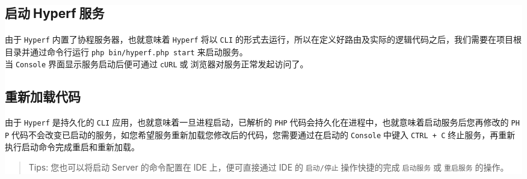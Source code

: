 ## 启动 Hyperf 服务

由于 `Hyperf` 内置了协程服务器，也就意味着 `Hyperf` 将以 `CLI` 的形式去运行，所以在定义好路由及实际的逻辑代码之后，我们需要在项目根目录并通过命令行运行 `php bin/hyperf.php start` 来启动服务。   
当 `Console` 界面显示服务启动后便可通过 `cURL` 或 浏览器对服务正常发起访问了。

## 重新加载代码

由于 `Hyperf` 是持久化的 `CLI` 应用，也就意味着一旦进程启动，已解析的 `PHP` 代码会持久化在进程中，也就意味着启动服务后您再修改的 `PHP` 代码不会改变已启动的服务，如您希望服务重新加载您修改后的代码，您需要通过在启动的 `Console` 中键入 `CTRL + C` 终止服务，再重新执行启动命令完成重启和重新加载。

> Tips: 您也可以将启动 Server 的命令配置在 IDE 上，便可直接通过 IDE 的 `启动/停止` 操作快捷的完成 `启动服务` 或 `重启服务` 的操作。